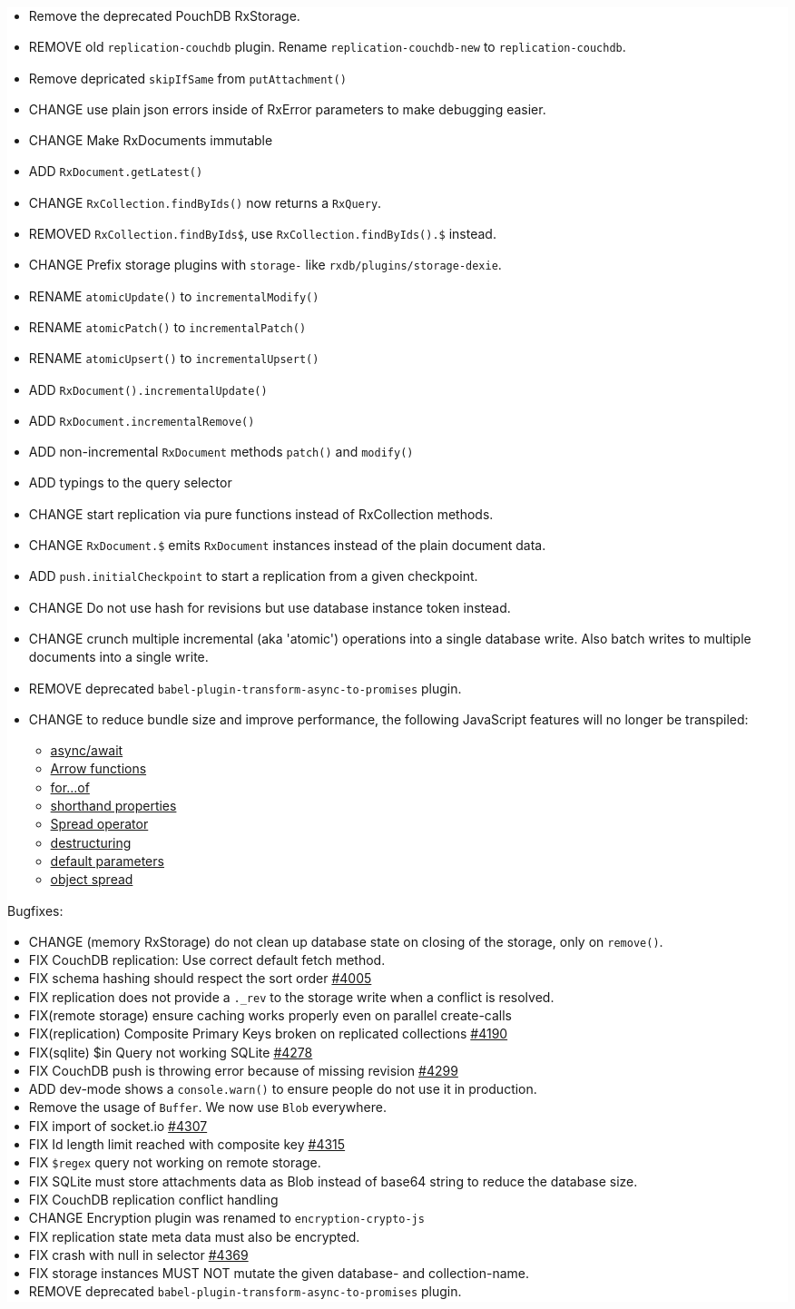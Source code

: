 - Remove the deprecated PouchDB RxStorage.
- REMOVE old `replication-couchdb` plugin. Rename `replication-couchdb-new` to `replication-couchdb`.
- Remove depricated `skipIfSame` from `putAttachment()`
- CHANGE use plain json errors inside of RxError parameters to make debugging easier.

- CHANGE Make RxDocuments immutable
- ADD `RxDocument.getLatest()`
- CHANGE `RxCollection.findByIds()` now returns a `RxQuery`.
- REMOVED `RxCollection.findByIds$`, use `RxCollection.findByIds().$` instead.
- CHANGE Prefix storage plugins with `storage-` like `rxdb/plugins/storage-dexie`.
- RENAME `atomicUpdate()` to `incrementalModify()`
- RENAME `atomicPatch()` to `incrementalPatch()`
- RENAME `atomicUpsert()` to `incrementalUpsert()`
- ADD `RxDocument().incrementalUpdate()`
- ADD `RxDocument.incrementalRemove()`
- ADD non-incremental `RxDocument` methods `patch()` and `modify()`
- ADD typings to the query selector
- CHANGE start replication via pure functions instead of RxCollection methods.
- CHANGE `RxDocument.$` emits `RxDocument` instances instead of the plain document data.
- ADD `push.initialCheckpoint` to start a replication from a given checkpoint.

- CHANGE Do not use hash for revisions but use database instance token instead.
- CHANGE crunch multiple incremental (aka 'atomic') operations into a single database write. Also batch writes to multiple documents into a single write.
- REMOVE deprecated `babel-plugin-transform-async-to-promises` plugin.
- CHANGE to reduce bundle size and improve performance, the following JavaScript features will no longer be transpiled:
  - [async/await](https://caniuse.com/async-functions)
  - [Arrow functions](https://caniuse.com/arrow-functions)
  - [for...of](https://caniuse.com/?search=for...of)
  - [shorthand properties](https://caniuse.com/mdn-javascript_operators_object_initializer_shorthand_property_names)
  - [Spread operator](https://caniuse.com/?search=spread%20operator)
  - [destructuring](https://caniuse.com/?search=destructuring)
  - [default parameters](https://caniuse.com/?search=default%20parameters)
  - [object spread](https://caniuse.com/?search=Object%20spread)

Bugfixes: 
- CHANGE (memory RxStorage) do not clean up database state on closing of the storage, only on `remove()`.
- FIX CouchDB replication: Use correct default fetch method.
- FIX schema hashing should respect the sort order [#4005](https://github.com/pubkey/rxdb/pull/4005)
- FIX replication does not provide a `._rev` to the storage write when a conflict is resolved.
- FIX(remote storage) ensure caching works properly even on parallel create-calls
- FIX(replication) Composite Primary Keys broken on replicated collections [#4190](https://github.com/pubkey/rxdb/pull/4190)
- FIX(sqlite) $in Query not working SQLite [#4278](https://github.com/pubkey/rxdb/issues/4278)
- FIX CouchDB push is throwing error because of missing revision [#4299](https://github.com/pubkey/rxdb/pull/4299)
- ADD dev-mode shows a `console.warn()` to ensure people do not use it in production.
- Remove the usage of `Buffer`. We now use `Blob` everywhere.
- FIX import of socket.io [#4307](https://github.com/pubkey/rxdb/pull/4307)
- FIX Id length limit reached with composite key [#4315](https://github.com/pubkey/rxdb/issues/4315)
- FIX `$regex` query not working on remote storage.
- FIX SQLite must store attachments data as Blob instead of base64 string to reduce the database size.
- FIX CouchDB replication conflict handling
- CHANGE Encryption plugin was renamed to `encryption-crypto-js`
- FIX replication state meta data must also be encrypted.
- FIX crash with null in selector [#4369](https://github.com/pubkey/rxdb/pull/4369)
- FIX storage instances MUST NOT mutate the given database- and collection-name.
- REMOVE deprecated `babel-plugin-transform-async-to-promises` plugin.